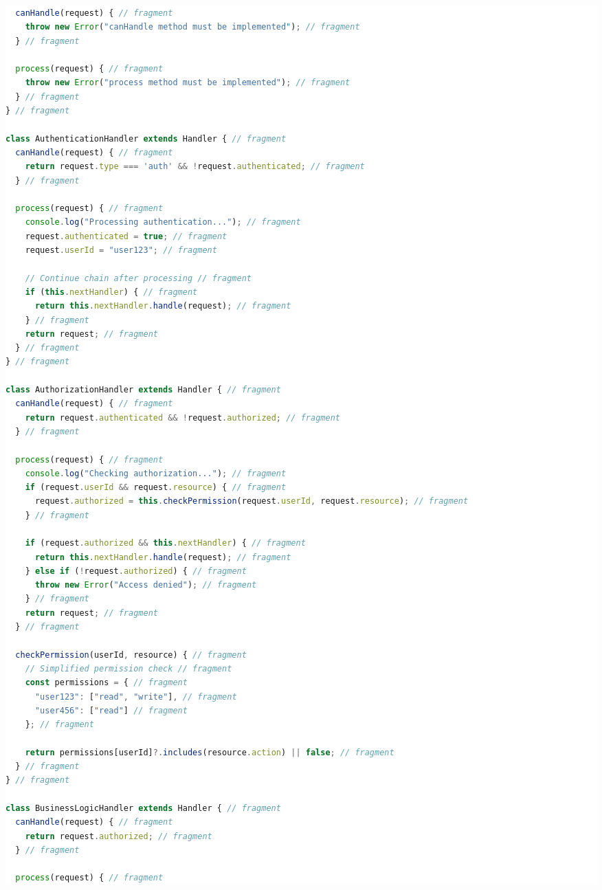 ```javascript
  canHandle(request) { // fragment
    throw new Error("canHandle method must be implemented"); // fragment
  } // fragment
  
  process(request) { // fragment
    throw new Error("process method must be implemented"); // fragment
  } // fragment
} // fragment

class AuthenticationHandler extends Handler { // fragment
  canHandle(request) { // fragment
    return request.type === 'auth' && !request.authenticated; // fragment
  } // fragment
  
  process(request) { // fragment
    console.log("Processing authentication..."); // fragment
    request.authenticated = true; // fragment
    request.userId = "user123"; // fragment
    
    // Continue chain after processing // fragment
    if (this.nextHandler) { // fragment
      return this.nextHandler.handle(request); // fragment
    } // fragment
    return request; // fragment
  } // fragment
} // fragment

class AuthorizationHandler extends Handler { // fragment
  canHandle(request) { // fragment
    return request.authenticated && !request.authorized; // fragment
  } // fragment
  
  process(request) { // fragment
    console.log("Checking authorization..."); // fragment
    if (request.userId && request.resource) { // fragment
      request.authorized = this.checkPermission(request.userId, request.resource); // fragment
    } // fragment
    
    if (request.authorized && this.nextHandler) { // fragment
      return this.nextHandler.handle(request); // fragment
    } else if (!request.authorized) { // fragment
      throw new Error("Access denied"); // fragment
    } // fragment
    return request; // fragment
  } // fragment
  
  checkPermission(userId, resource) { // fragment
    // Simplified permission check // fragment
    const permissions = { // fragment
      "user123": ["read", "write"], // fragment
      "user456": ["read"] // fragment
    }; // fragment
    
    return permissions[userId]?.includes(resource.action) || false; // fragment
  } // fragment
} // fragment

class BusinessLogicHandler extends Handler { // fragment
  canHandle(request) { // fragment
    return request.authorized; // fragment
  } // fragment
  
  process(request) { // fragment
```
